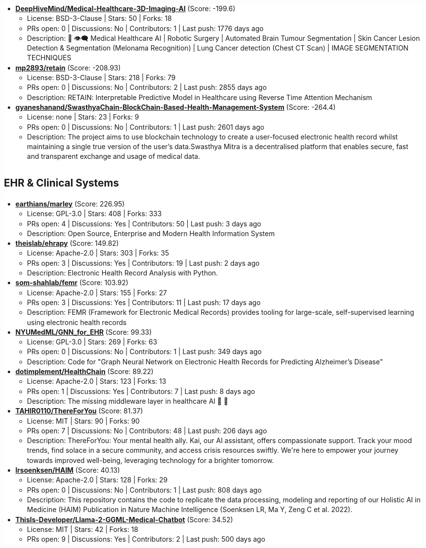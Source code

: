 - **[DeepHiveMind/Medical-Healthcare-3D-Imaging-AI](https://github.com/DeepHiveMind/Medical-Healthcare-3D-Imaging-AI)** (Score: -199.6)
  - License: BSD-3-Clause | Stars: 50 | Forks: 18
  - PRs open: 0 | Discussions: No | Contributors: 1 | Last push: 1776 days ago
  - Description: :hospital:  :eye_speech_bubble:  Medical Healthcare AI | Robotic Surgery | Automated Brain Tumour Segmentation | Skin Cancer Lesion Detection & Segmentation (Melonama Recognition) |  Lung Cancer detection (Chest CT Scan) | IMAGE SEGMENTATION TECHNIQUES
- **[mp2893/retain](https://github.com/mp2893/retain)** (Score: -208.93)
  - License: BSD-3-Clause | Stars: 218 | Forks: 79
  - PRs open: 0 | Discussions: No | Contributors: 2 | Last push: 2855 days ago
  - Description: RETAIN: Interpretable Predictive Model in Healthcare using Reverse Time Attention Mechanism
- **[gyaneshanand/SwasthyaChain-BlockChain-Based-Health-Management-System](https://github.com/gyaneshanand/SwasthyaChain-BlockChain-Based-Health-Management-System)** (Score: -264.4)
  - License: none | Stars: 23 | Forks: 9
  - PRs open: 0 | Discussions: No | Contributors: 1 | Last push: 2601 days ago
  - Description: The project aims to use blockchain technology to create a user-focused electronic health record whilst maintaining a single true version of the user’s data.Swasthya Mitra is a decentralised platform that enables secure, fast and transparent exchange and usage of medical data.

## EHR & Clinical Systems
- **[earthians/marley](https://github.com/earthians/marley)** (Score: 226.95)
  - License: GPL-3.0 | Stars: 408 | Forks: 333
  - PRs open: 4 | Discussions: Yes | Contributors: 50 | Last push: 3 days ago
  - Description: Open Source, Enterprise and Modern Health Information System
- **[theislab/ehrapy](https://github.com/theislab/ehrapy)** (Score: 149.82)
  - License: Apache-2.0 | Stars: 303 | Forks: 35
  - PRs open: 3 | Discussions: Yes | Contributors: 19 | Last push: 2 days ago
  - Description: Electronic Health Record Analysis with Python.
- **[som-shahlab/femr](https://github.com/som-shahlab/femr)** (Score: 103.92)
  - License: Apache-2.0 | Stars: 155 | Forks: 27
  - PRs open: 3 | Discussions: Yes | Contributors: 11 | Last push: 17 days ago
  - Description: FEMR (Framework for Electronic Medical Records) provides tooling for large-scale, self-supervised learning using electronic health records
- **[NYUMedML/GNN_for_EHR](https://github.com/NYUMedML/GNN_for_EHR)** (Score: 99.33)
  - License: GPL-3.0 | Stars: 269 | Forks: 63
  - PRs open: 0 | Discussions: No | Contributors: 1 | Last push: 349 days ago
  - Description: Code for "Graph Neural Network on Electronic Health Records for Predicting Alzheimer’s Disease"
- **[dotimplement/HealthChain](https://github.com/dotimplement/HealthChain)** (Score: 89.22)
  - License: Apache-2.0 | Stars: 123 | Forks: 13
  - PRs open: 1 | Discussions: Yes | Contributors: 7 | Last push: 8 days ago
  - Description: The missing middleware layer in healthcare AI 💫 🏥
- **[TAHIR0110/ThereForYou](https://github.com/TAHIR0110/ThereForYou)** (Score: 81.37)
  - License: MIT | Stars: 90 | Forks: 90
  - PRs open: 7 | Discussions: No | Contributors: 48 | Last push: 206 days ago
  - Description: ThereForYou: Your mental health ally. Kai, our AI assistant, offers compassionate support. Track your mood trends, find solace in a secure community, and access crisis resources swiftly. We're here to empower your journey towards improved well-being, leveraging technology for a brighter tomorrow.
- **[lrsoenksen/HAIM](https://github.com/lrsoenksen/HAIM)** (Score: 40.13)
  - License: Apache-2.0 | Stars: 128 | Forks: 29
  - PRs open: 0 | Discussions: No | Contributors: 1 | Last push: 808 days ago
  - Description: This repository contains the code to replicate the data processing, modeling and reporting of our Holistic AI in Medicine (HAIM) Publication in Nature Machine Intelligence (Soenksen LR, Ma Y, Zeng C et al. 2022).
- **[ThisIs-Developer/Llama-2-GGML-Medical-Chatbot](https://github.com/ThisIs-Developer/Llama-2-GGML-Medical-Chatbot)** (Score: 34.52)
  - License: MIT | Stars: 42 | Forks: 18
  - PRs open: 9 | Discussions: Yes | Contributors: 2 | Last push: 500 days ago